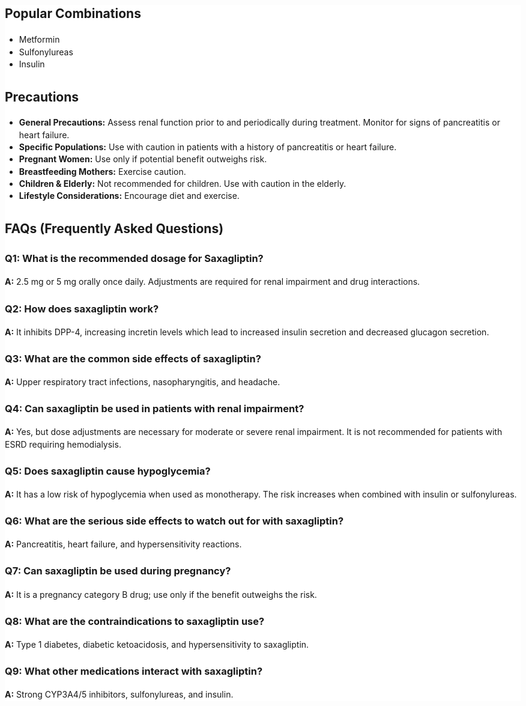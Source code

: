 
## **Popular Combinations**

- Metformin
- Sulfonylureas
- Insulin


## **Precautions**

- **General Precautions:** Assess renal function prior to and periodically during treatment.  Monitor for signs of pancreatitis or heart failure.
- **Specific Populations:**  Use with caution in patients with a history of pancreatitis or heart failure.
- **Pregnant Women:** Use only if potential benefit outweighs risk.
- **Breastfeeding Mothers:** Exercise caution.
- **Children & Elderly:** Not recommended for children. Use with caution in the elderly.
- **Lifestyle Considerations:**  Encourage diet and exercise.

## **FAQs (Frequently Asked Questions)**

### **Q1: What is the recommended dosage for Saxagliptin?**
**A:** 2.5 mg or 5 mg orally once daily.  Adjustments are required for renal impairment and drug interactions.

### **Q2: How does saxagliptin work?**
**A:**  It inhibits DPP-4, increasing incretin levels which lead to increased insulin secretion and decreased glucagon secretion.

### **Q3: What are the common side effects of saxagliptin?**
**A:**  Upper respiratory tract infections, nasopharyngitis, and headache.

### **Q4: Can saxagliptin be used in patients with renal impairment?**
**A:** Yes, but dose adjustments are necessary for moderate or severe renal impairment.  It is not recommended for patients with ESRD requiring hemodialysis.

### **Q5: Does saxagliptin cause hypoglycemia?**
**A:**  It has a low risk of hypoglycemia when used as monotherapy. The risk increases when combined with insulin or sulfonylureas.

### **Q6: What are the serious side effects to watch out for with saxagliptin?**
**A:**  Pancreatitis, heart failure, and hypersensitivity reactions.

### **Q7: Can saxagliptin be used during pregnancy?**
**A:**  It is a pregnancy category B drug; use only if the benefit outweighs the risk.

### **Q8: What are the contraindications to saxagliptin use?**
**A:** Type 1 diabetes, diabetic ketoacidosis, and hypersensitivity to saxagliptin.

### **Q9: What other medications interact with saxagliptin?**
**A:** Strong CYP3A4/5 inhibitors, sulfonylureas, and insulin.



